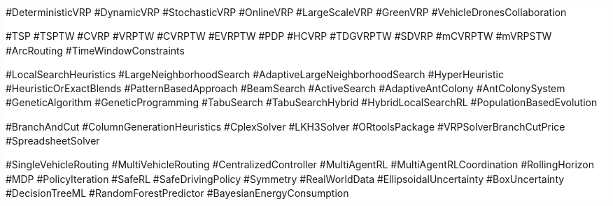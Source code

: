 #DeterministicVRP
#DynamicVRP
#StochasticVRP
#OnlineVRP
#LargeScaleVRP
#GreenVRP
#VehicleDronesCollaboration

#TSP
#TSPTW
#CVRP
#VRPTW
#CVRPTW
#EVRPTW
#PDP
#HCVRP
#TDGVRPTW
#SDVRP
#mCVRPTW
#mVRPSTW
#ArcRouting
#TimeWindowConstraints

#LocalSearchHeuristics
#LargeNeighborhoodSearch
#AdaptiveLargeNeighborhoodSearch
#HyperHeuristic
#HeuristicOrExactBlends
#PatternBasedApproach
#BeamSearch
#ActiveSearch
#AdaptiveAntColony
#AntColonySystem
#GeneticAlgorithm
#GeneticProgramming
#TabuSearch
#TabuSearchHybrid
#HybridLocalSearchRL
#PopulationBasedEvolution

#BranchAndCut
#ColumnGenerationHeuristics
#CplexSolver
#LKH3Solver
#ORtoolsPackage
#VRPSolverBranchCutPrice
#SpreadsheetSolver

#SingleVehicleRouting
#MultiVehicleRouting
#CentralizedController
#MultiAgentRL
#MultiAgentRLCoordination
#RollingHorizon
#MDP
#PolicyIteration
#SafeRL
#SafeDrivingPolicy
#Symmetry
#RealWorldData
#EllipsoidalUncertainty
#BoxUncertainty
#DecisionTreeML
#RandomForestPredictor
#BayesianEnergyConsumption